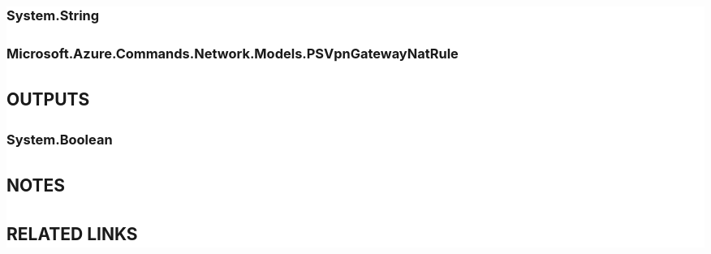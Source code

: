 ### System.String

### Microsoft.Azure.Commands.Network.Models.PSVpnGatewayNatRule

## OUTPUTS

### System.Boolean

## NOTES

## RELATED LINKS
